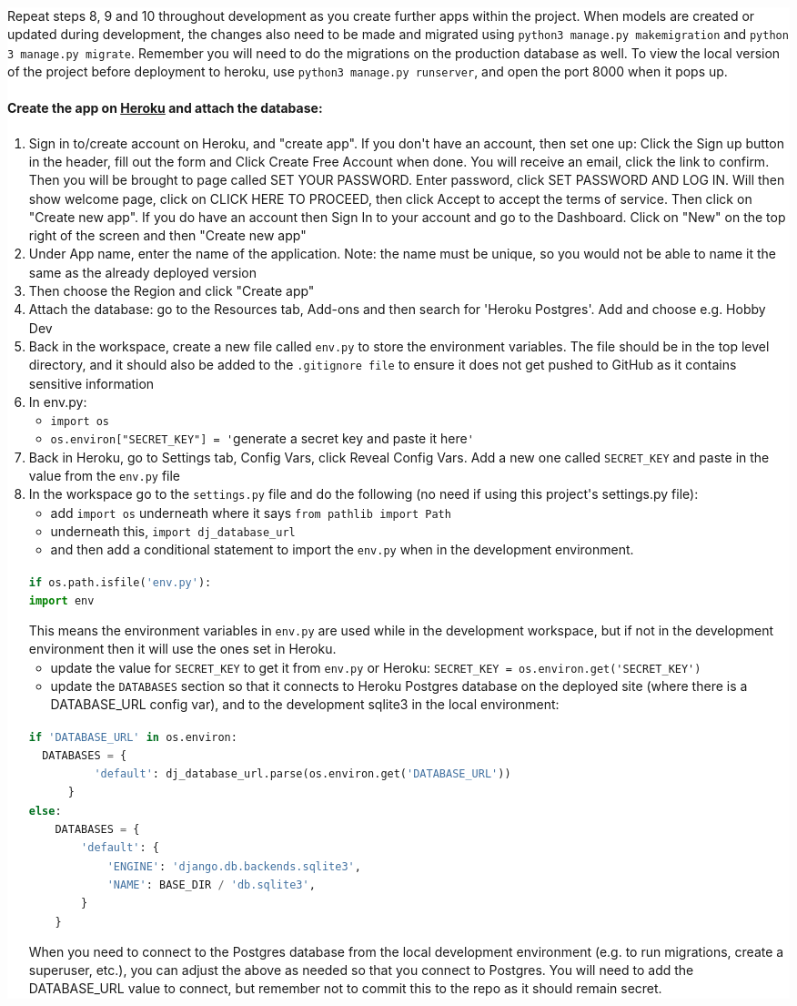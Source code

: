 Repeat steps 8, 9 and 10 throughout development as you create further apps within the project. When models are created or updated during development, the changes also need to be made and migrated using `python3 manage.py makemigration` and `python3 manage.py migrate`. Remember you will need to do the migrations on the production database as well.
To view the local version of the project before deployment to heroku, use `python3 manage.py runserver`, and open the port 8000 when it pops up.

#### Create the app on [Heroku](https://www.heroku.com/) and attach the database:
1. Sign in to/create account on Heroku, and "create app". If you don't have an account, then set one up: Click the Sign up button in the header, fill out the form and Click Create Free Account when done. You will receive an email, click the link to confirm. Then you will be brought to page called SET YOUR PASSWORD. Enter password, click SET PASSWORD AND LOG IN. Will then show welcome page, click on CLICK HERE TO PROCEED, then click Accept to accept the terms of service. Then click on "Create new app". If you do have an account then Sign In to your account and go to the Dashboard. Click on "New" on the top right of the screen and then "Create new app"
2. Under App name, enter the name of the application. Note: the name must be unique, so you would not be able to name it the same as the already deployed version
3. Then choose the Region and click "Create app"
4. Attach the database: go to the Resources tab, Add-ons and then search for 'Heroku Postgres'. Add and choose e.g. Hobby Dev
5. Back in the workspace, create a new file called `env.py` to store the environment variables. The file should be in the top level directory, and it should also be added to the `.gitignore file` to ensure it does not get pushed to GitHub as it contains sensitive information
6. In env.py:
    - `import os`
    - `os.environ["SECRET_KEY"] = '`generate a secret key and paste it here`'`
7. Back in Heroku, go to Settings tab, Config Vars, click Reveal Config Vars. Add a new one called `SECRET_KEY` and paste in the value from the `env.py` file
8. In the workspace go to the `settings.py` file and do the following (no need if using this project's settings.py file):
    - add `import os` underneath where it says `from pathlib import Path`
    - underneath this, `import dj_database_url`
    - and then add a conditional statement to import the `env.py` when in the development environment. 
    ```python
    if os.path.isfile('env.py'): 
    import env
    ```
    This means the environment variables in `env.py` are used while in the development workspace, but if not in the development environment then it will use the ones set in Heroku. 
    - update the value for `SECRET_KEY` to get it from `env.py` or Heroku: `SECRET_KEY = os.environ.get('SECRET_KEY')`
    - update the `DATABASES` section so that it connects to Heroku Postgres database on the deployed site (where there is a DATABASE_URL config var), and to the development sqlite3 in the local environment:
    ```python
    if 'DATABASE_URL' in os.environ:
      DATABASES = {
              'default': dj_database_url.parse(os.environ.get('DATABASE_URL'))
          }
    else:
        DATABASES = {
            'default': {
                'ENGINE': 'django.db.backends.sqlite3',
                'NAME': BASE_DIR / 'db.sqlite3',
            }
        }
      ```
    When you need to connect to the Postgres database from the local development environment (e.g. to run migrations, create a superuser, etc.), you can adjust the above as needed so that you connect to Postgres. You will need to add the DATABASE_URL value to connect, but remember not to commit this to the repo as it should remain secret.
